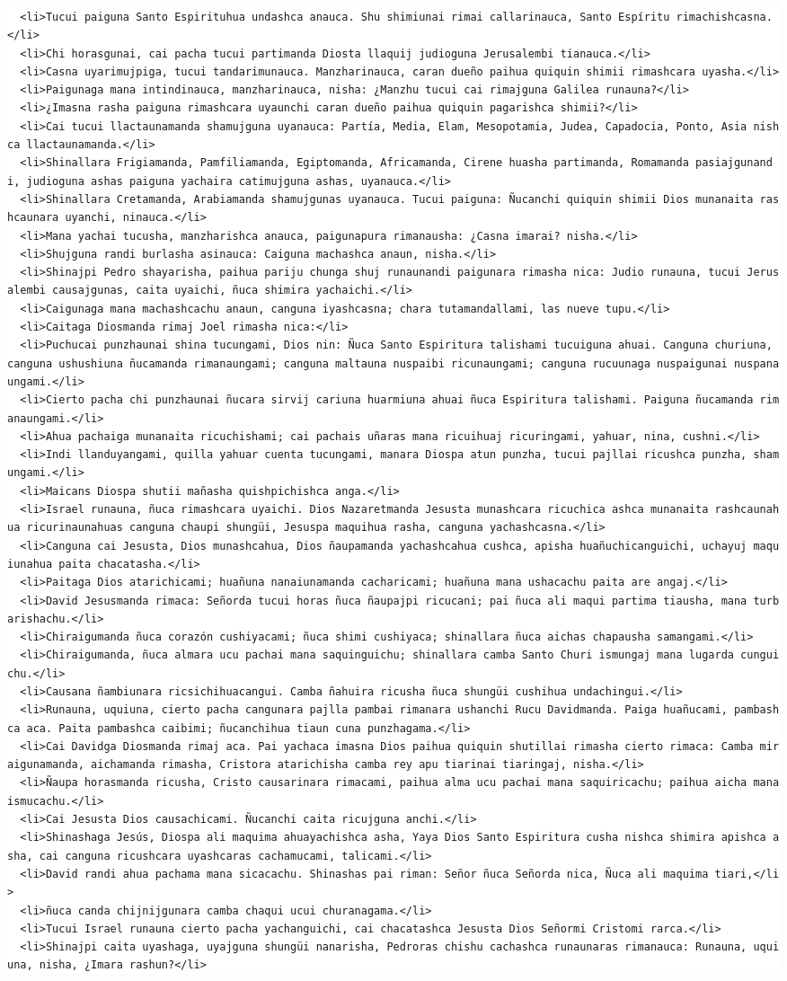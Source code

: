       <li>Tucui paiguna Santo Espirituhua undashca anauca. Shu shimiunai rimai callarinauca, Santo Espíritu rimachishcasna.</li>
      <li>Chi horasgunai, cai pacha tucui partimanda Diosta llaquij judioguna Jerusalembi tianauca.</li>
      <li>Casna uyarimujpiga, tucui tandarimunauca. Manzharinauca, caran dueño paihua quiquin shimii rimashcara uyasha.</li>
      <li>Paigunaga mana intindinauca, manzharinauca, nisha: ¿Manzhu tucui cai rimajguna Galilea runauna?</li>
      <li>¿Imasna rasha paiguna rimashcara uyaunchi caran dueño paihua quiquin pagarishca shimii?</li>
      <li>Cai tucui llactaunamanda shamujguna uyanauca: Partía, Media, Elam, Mesopotamia, Judea, Capadocia, Ponto, Asia nishca llactaunamanda.</li>
      <li>Shinallara Frigiamanda, Pamfiliamanda, Egiptomanda, Africamanda, Cirene huasha partimanda, Romamanda pasiajgunandi, judioguna ashas paiguna yachaira catimujguna ashas, uyanauca.</li>
      <li>Shinallara Cretamanda, Arabiamanda shamujgunas uyanauca. Tucui paiguna: Ñucanchi quiquin shimii Dios munanaita rashcaunara uyanchi, ninauca.</li>
      <li>Mana yachai tucusha, manzharishca anauca, paigunapura rimanausha: ¿Casna imarai? nisha.</li>
      <li>Shujguna randi burlasha asinauca: Caiguna machashca anaun, nisha.</li>
      <li>Shinajpi Pedro shayarisha, paihua pariju chunga shuj runaunandi paigunara rimasha nica: Judio runauna, tucui Jerusalembi causajgunas, caita uyaichi, ñuca shimira yachaichi.</li>
      <li>Caigunaga mana machashcachu anaun, canguna iyashcasna; chara tutamandallami, las nueve tupu.</li>
      <li>Caitaga Diosmanda rimaj Joel rimasha nica:</li>
      <li>Puchucai punzhaunai shina tucungami, Dios nin: Ñuca Santo Espiritura talishami tucuiguna ahuai. Canguna churiuna, canguna ushushiuna ñucamanda rimanaungami; canguna maltauna nuspaibi ricunaungami; canguna rucuunaga nuspaigunai nuspanaungami.</li>
      <li>Cierto pacha chi punzhaunai ñucara sirvij cariuna huarmiuna ahuai ñuca Espiritura talishami. Paiguna ñucamanda rimanaungami.</li>
      <li>Ahua pachaiga munanaita ricuchishami; cai pachais uñaras mana ricuihuaj ricuringami, yahuar, nina, cushni.</li>
      <li>Indi llanduyangami, quilla yahuar cuenta tucungami, manara Diospa atun punzha, tucui pajllai ricushca punzha, shamungami.</li>
      <li>Maicans Diospa shutii mañasha quishpichishca anga.</li>
      <li>Israel runauna, ñuca rimashcara uyaichi. Dios Nazaretmanda Jesusta munashcara ricuchica ashca munanaita rashcaunahua ricurinaunahuas canguna chaupi shungüi, Jesuspa maquihua rasha, canguna yachashcasna.</li>
      <li>Canguna cai Jesusta, Dios munashcahua, Dios ñaupamanda yachashcahua cushca, apisha huañuchicanguichi, uchayuj maquiunahua paita chacatasha.</li>
      <li>Paitaga Dios atarichicami; huañuna nanaiunamanda cacharicami; huañuna mana ushacachu paita are angaj.</li>
      <li>David Jesusmanda rimaca: Señorda tucui horas ñuca ñaupajpi ricucani; pai ñuca ali maqui partima tiausha, mana turbarishachu.</li>
      <li>Chiraigumanda ñuca corazón cushiyacami; ñuca shimi cushiyaca; shinallara ñuca aichas chapausha samangami.</li>
      <li>Chiraigumanda, ñuca almara ucu pachai mana saquinguichu; shinallara camba Santo Churi ismungaj mana lugarda cunguichu.</li>
      <li>Causana ñambiunara ricsichihuacangui. Camba ñahuira ricusha ñuca shungüi cushihua undachingui.</li>
      <li>Runauna, uquiuna, cierto pacha cangunara pajlla pambai rimanara ushanchi Rucu Davidmanda. Paiga huañucami, pambashca aca. Paita pambashca caibimi; ñucanchihua tiaun cuna punzhagama.</li>
      <li>Cai Davidga Diosmanda rimaj aca. Pai yachaca imasna Dios paihua quiquin shutillai rimasha cierto rimaca: Camba miraigunamanda, aichamanda rimasha, Cristora atarichisha camba rey apu tiarinai tiaringaj, nisha.</li>
      <li>Ñaupa horasmanda ricusha, Cristo causarinara rimacami, paihua alma ucu pachai mana saquiricachu; paihua aicha mana ismucachu.</li>
      <li>Cai Jesusta Dios causachicami. Ñucanchi caita ricujguna anchi.</li>
      <li>Shinashaga Jesús, Diospa ali maquima ahuayachishca asha, Yaya Dios Santo Espiritura cusha nishca shimira apishca asha, cai canguna ricushcara uyashcaras cachamucami, talicami.</li>
      <li>David randi ahua pachama mana sicacachu. Shinashas pai riman: Señor ñuca Señorda nica, Ñuca ali maquima tiari,</li>
      <li>ñuca canda chijnijgunara camba chaqui ucui churanagama.</li>
      <li>Tucui Israel runauna cierto pacha yachanguichi, cai chacatashca Jesusta Dios Señormi Cristomi rarca.</li>
      <li>Shinajpi caita uyashaga, uyajguna shungüi nanarisha, Pedroras chishu cachashca runaunaras rimanauca: Runauna, uquiuna, nisha, ¿Imara rashun?</li>
